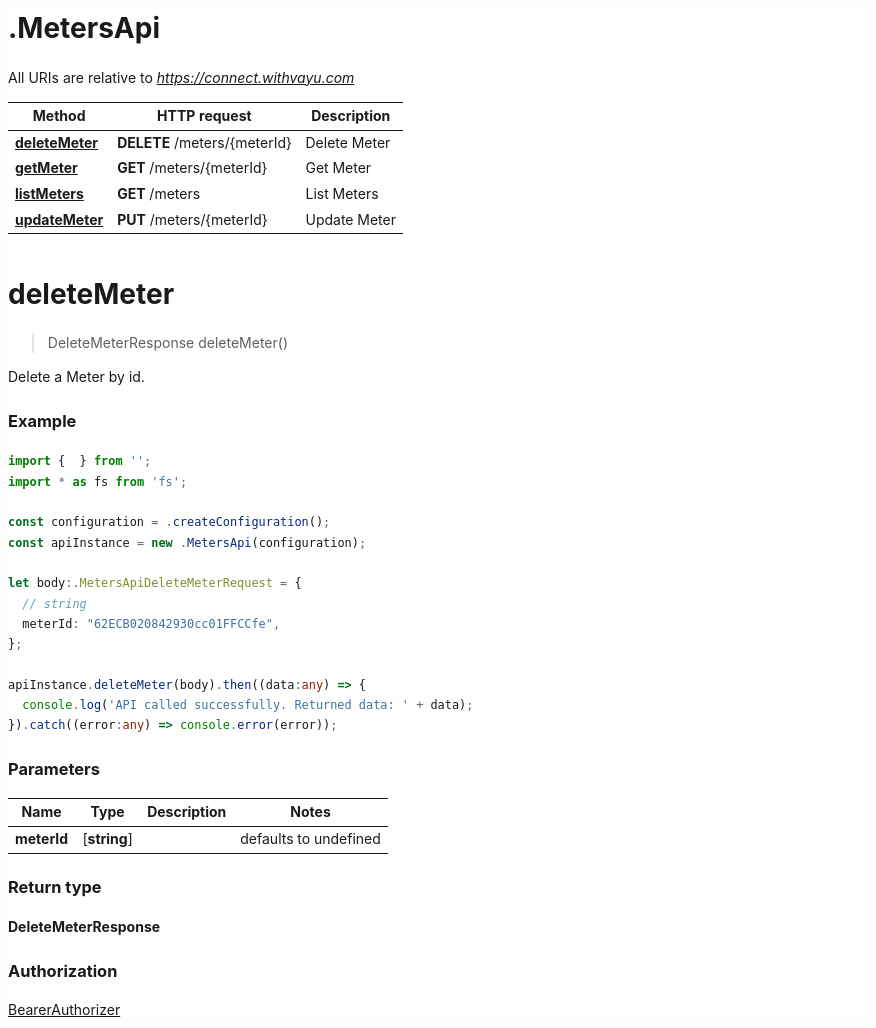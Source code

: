 # .MetersApi

All URIs are relative to *https://connect.withvayu.com*

Method | HTTP request | Description
------------- | ------------- | -------------
[**deleteMeter**](MetersApi.md#deleteMeter) | **DELETE** /meters/{meterId} | Delete Meter
[**getMeter**](MetersApi.md#getMeter) | **GET** /meters/{meterId} | Get Meter
[**listMeters**](MetersApi.md#listMeters) | **GET** /meters | List Meters
[**updateMeter**](MetersApi.md#updateMeter) | **PUT** /meters/{meterId} | Update Meter


# **deleteMeter**
> DeleteMeterResponse deleteMeter()

Delete a Meter by id.

### Example


```typescript
import {  } from '';
import * as fs from 'fs';

const configuration = .createConfiguration();
const apiInstance = new .MetersApi(configuration);

let body:.MetersApiDeleteMeterRequest = {
  // string
  meterId: "62ECB020842930cc01FFCCfe",
};

apiInstance.deleteMeter(body).then((data:any) => {
  console.log('API called successfully. Returned data: ' + data);
}).catch((error:any) => console.error(error));
```


### Parameters

Name | Type | Description  | Notes
------------- | ------------- | ------------- | -------------
 **meterId** | [**string**] |  | defaults to undefined


### Return type

**DeleteMeterResponse**

### Authorization

[BearerAuthorizer](README.md#BearerAuthorizer)

